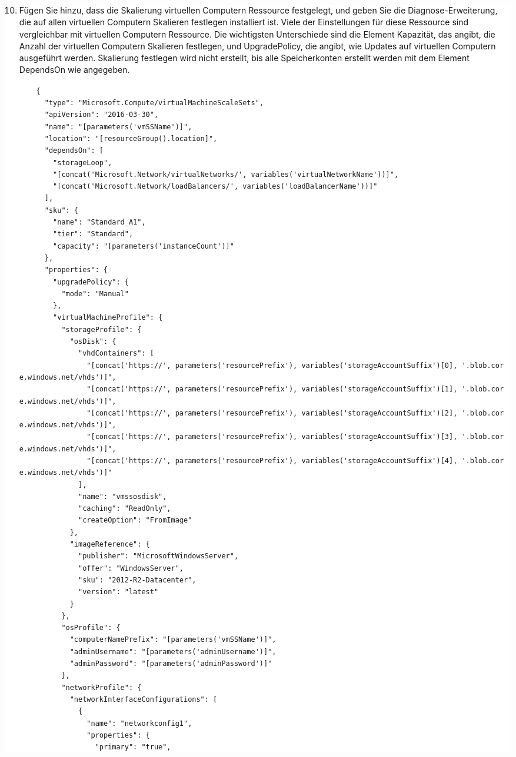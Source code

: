 10. Fügen Sie hinzu, dass die Skalierung virtuellen Computern Ressource festgelegt, und geben Sie die Diagnose-Erweiterung, die auf allen virtuellen Computern Skalieren festlegen installiert ist. Viele der Einstellungen für diese Ressource sind vergleichbar mit virtuellen Computern Ressource. Die wichtigsten Unterschiede sind die Element Kapazität, das angibt, die Anzahl der virtuellen Computern Skalieren festlegen, und UpgradePolicy, die angibt, wie Updates auf virtuellen Computern ausgeführt werden. Skalierung festlegen wird nicht erstellt, bis alle Speicherkonten erstellt werden mit dem Element DependsOn wie angegeben.

            {
              "type": "Microsoft.Compute/virtualMachineScaleSets",
              "apiVersion": "2016-03-30",
              "name": "[parameters('vmSSName')]",
              "location": "[resourceGroup().location]",
              "dependsOn": [
                "storageLoop",
                "[concat('Microsoft.Network/virtualNetworks/', variables('virtualNetworkName'))]",
                "[concat('Microsoft.Network/loadBalancers/', variables('loadBalancerName'))]"
              ],
              "sku": {
                "name": "Standard_A1",
                "tier": "Standard",
                "capacity": "[parameters('instanceCount')]"
              },
              "properties": {
                "upgradePolicy": {
                  "mode": "Manual"
                },
                "virtualMachineProfile": {
                  "storageProfile": {
                    "osDisk": {
                      "vhdContainers": [
                        "[concat('https://', parameters('resourcePrefix'), variables('storageAccountSuffix')[0], '.blob.core.windows.net/vhds')]",
                        "[concat('https://', parameters('resourcePrefix'), variables('storageAccountSuffix')[1], '.blob.core.windows.net/vhds')]",
                        "[concat('https://', parameters('resourcePrefix'), variables('storageAccountSuffix')[2], '.blob.core.windows.net/vhds')]",
                        "[concat('https://', parameters('resourcePrefix'), variables('storageAccountSuffix')[3], '.blob.core.windows.net/vhds')]",
                        "[concat('https://', parameters('resourcePrefix'), variables('storageAccountSuffix')[4], '.blob.core.windows.net/vhds')]"
                      ],
                      "name": "vmssosdisk",
                      "caching": "ReadOnly",
                      "createOption": "FromImage"
                    },
                    "imageReference": {
                      "publisher": "MicrosoftWindowsServer",
                      "offer": "WindowsServer",
                      "sku": "2012-R2-Datacenter",
                      "version": "latest"
                    }
                  },
                  "osProfile": {
                    "computerNamePrefix": "[parameters('vmSSName')]",
                    "adminUsername": "[parameters('adminUsername')]",
                    "adminPassword": "[parameters('adminPassword')]"
                  },
                  "networkProfile": {
                    "networkInterfaceConfigurations": [
                      {
                        "name": "networkconfig1",
                        "properties": {
                          "primary": "true",